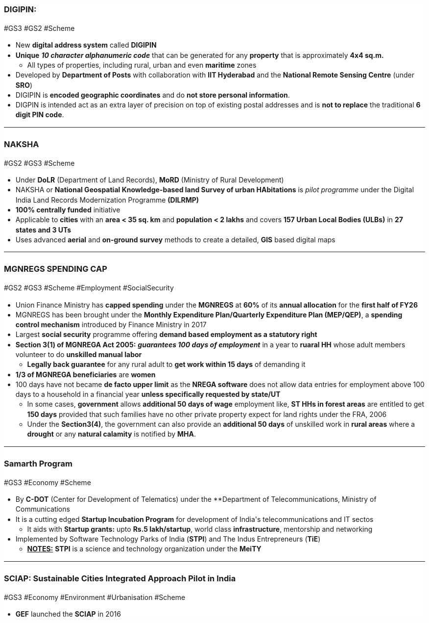 ### DIGIPIN: 
#GS3 #GS2 #Scheme 
- New **digital address system** called **DIGIPIN**
- **Unique** ***10 character alphanumeric code*** that can be generated for any **property** that is approximately **4x4 sq.m.**
	- All types of properties, including rural, urban and even **maritime** zones
- Developed by **Department of Posts** with collaboration with **IIT Hyderabad** and the **National Remote Sensing Centre** (under **SRO**)
- DIGIPIN is **encoded geographic coordinates** and do **not store personal information**.
- DIGPIN is intended act as an extra layer of precision on top of existing postal addresses and is **not to replace** the traditional **6 digit PIN code**.
---
### NAKSHA
#GS2 #GS3 #Scheme 
- Under **DoLR** (Department of Land Records), **MoRD** (Ministry of Rural Development)
- NAKSHA or **National Geospatial Knowledge-based land Survey of urban HAbitations** is *pilot programme* under the Digital India Land Records Modernization Programme **(DILRMP)**
- **100% centrally funded** initiative
- Applicable to **cities** with an **area < 35 sq. km** and **population < 2 lakhs** and covers **157 Urban Local Bodies (ULBs)** in **27 states and 3 UTs**
- Uses advanced **aerial** and **on-ground survey** methods to create a detailed, **GIS** based digital maps
---
### MGNREGS SPENDING CAP
#GS2 #GS3 #Scheme #Employment #SocialSecurity 
- Union Finance Ministry has **capped spending** under the **MGNREGS** at **60%** of its **annual allocation** for the **first half of FY26**
- MGNREGS has been brought under the **Monthly Expenditure Plan/Quarterly Expenditure Plan (MEP/QEP)**, a **spending control mechanism** introduced by Finance Ministry in 2017
- Largest **social security** programme offering **demand based employment as a statutory right**
- **Section 3(1) of MGNREGA Act 2005:** ***guarantees 100 days of employment*** in a year to **ruaral HH** whose adult members volunteer to do **unskilled manual labor**
	- **Legally back guarantee** for any rural adult to **get work within 15 days** of demanding it
- **1/3 of MGNREGA beneficiaries** are **women**
- 100 days have not became **de facto upper limit** as the **NREGA software** does not allow data entries for employment above 100 days to a household in a financial year **unless specifically requested by state/UT**
	- In some cases, **government** allows **additional 50 days of wage** employment like, **ST HHs in forest areas** are entitled to get **150 days** provided that such families have no other private property expect for land rights under the FRA, 2006
	- Under the **Section3(4)**, the government can also provide an **additional 50 days** of unskilled work in **rural areas** where a **drought** or any **natural calamity** is notified by **MHA**.
---
### Samarth Program 
#GS3 #Economy #Scheme 
- By **C-DOT** (Center for Development of Telematics) under the **Department of Telecommunications, Ministry of Communications
- It is a cutting edged **Startup Incubation Program** for development of India's telecommunications and IT sectos
	- It aids with **Startup grants:** upto **Rs.5 lakh/startup**, world class **infrastructure**, mentorship and networking
- Implemented by Software Technology Parks of India (**STPI**) and The Indus Entrepreneurs (**TiE**)
	- <b><u>NOTES:</u></b> **STPI** is a science and technology organization under the **MeiTY**
---
### SCIAP: Sustainable Cities Integrated Approach Pilot in India
#GS3 #Economy #Environment #Urbanisation #Scheme 
- **GEF** launched the **SCIAP** in 2016